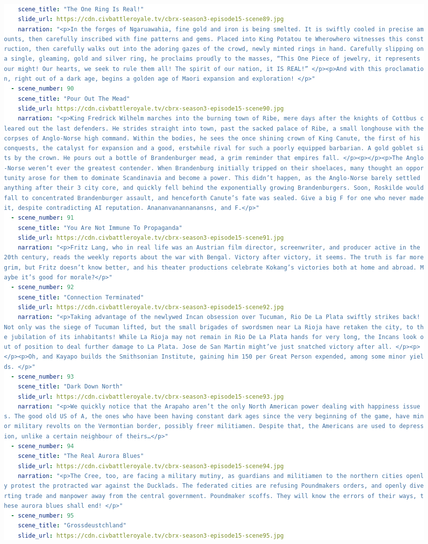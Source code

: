 ```yaml
    scene_title: "The One Ring Is Real!"
    slide_url: https://cdn.civbattleroyale.tv/cbrx-season3-episode15-scene89.jpg
    narration: "<p>In the forges of Ngaruawahia, fine gold and iron is being smelted. It is swiftly cooled in precise amounts, then carefully inscribed with fine patterns and gems. Placed into King Potatou te Wherowhero witnesses this construction, then carefully walks out into the adoring gazes of the crowd, newly minted rings in hand. Carefully slipping on a single, gleaming, gold and silver ring, he proclaims proudly to the masses, “This One Piece of jewelry, it represents our might! Our hearts, we seek to rule them all! The spirit of our nation, it IS REAL!” </p><p>And with this proclamation, right out of a dark age, begins a golden age of Maori expansion and exploration! </p>"
  - scene_number: 90
    scene_title: "Pour Out The Mead"
    slide_url: https://cdn.civbattleroyale.tv/cbrx-season3-episode15-scene90.jpg
    narration: "<p>King Fredrick Wilhelm marches into the burning town of Ribe, mere days after the knights of Cottbus cleared out the last defenders. He strides straight into town, past the sacked palace of Ribe, a small longhouse with the corpses of Anglo-Norse high command. Within the bodies, he sees the once shining crown of King Canute, the first of his conquests, the catalyst for expansion and a good, erstwhile rival for such a poorly equipped barbarian. A gold goblet sits by the crown. He pours out a bottle of Brandenburger mead, a grim reminder that empires fall. </p><p></p><p>The Anglo-Norse weren’t ever the greatest contender. When Brandenburg initially tripped on their shoelaces, many thought an opportunity arose for them to dominate Scandinavia and become a power. This didn’t happen, as the Anglo-Norse barely settled anything after their 3 city core, and quickly fell behind the exponentially growing Brandenburgers. Soon, Roskilde would fall to concentrated Brandenburger assault, and henceforth Canute’s fate was sealed. Give a big F for one who never made it, despite contradicting AI reputation. Anananvanannanansns, and F.</p>"
  - scene_number: 91
    scene_title: "You Are Not Immune To Propaganda"
    slide_url: https://cdn.civbattleroyale.tv/cbrx-season3-episode15-scene91.jpg
    narration: "<p>Fritz Lang, who in real life was an Austrian film director, screenwriter, and producer active in the 20th century, reads the weekly reports about the war with Bengal. Victory after victory, it seems. The truth is far more grim, but Fritz doesn’t know better, and his theater productions celebrate Kokang’s victories both at home and abroad. Maybe it’s good for morale?</p>"
  - scene_number: 92
    scene_title: "Connection Terminated"
    slide_url: https://cdn.civbattleroyale.tv/cbrx-season3-episode15-scene92.jpg
    narration: "<p>Taking advantage of the newlywed Incan obsession over Tucuman, Rio De La Plata swiftly strikes back! Not only was the siege of Tucuman lifted, but the small brigades of swordsmen near La Rioja have retaken the city, to the jubilation of its inhabitants! While La Rioja may not remain in Rio De La Plata hands for very long, the Incans look out of position to deal further damage to La Plata. Jose de San Martin might’ve just snatched victory after all. </p><p></p><p>Oh, and Kayapo builds the Smithsonian Institute, gaining him 150 per Great Person expended, among some minor yields. </p>"
  - scene_number: 93
    scene_title: "Dark Down North"
    slide_url: https://cdn.civbattleroyale.tv/cbrx-season3-episode15-scene93.jpg
    narration: "<p>We quickly notice that the Arapaho aren’t the only North American power dealing with happiness issues. The good old US of A, the ones who have been having constant dark ages since the very beginning of the game, have minor military revolts on the Vermontian border, possibly freer militiamen. Despite that, the Americans are used to depression, unlike a certain neighbour of theirs…</p>"
  - scene_number: 94
    scene_title: "The Real Aurora Blues"
    slide_url: https://cdn.civbattleroyale.tv/cbrx-season3-episode15-scene94.jpg
    narration: "<p>The Cree, too, are facing a military mutiny, as guardians and militiamen to the northern cities openly protest the protracted war against the Ducklads. The federated cities are refusing Poundmakers orders, and openly diverting trade and manpower away from the central government. Poundmaker scoffs. They will know the errors of their ways, these aurora blues shall end! </p>"
  - scene_number: 95
    scene_title: "Grossdeustchland"
    slide_url: https://cdn.civbattleroyale.tv/cbrx-season3-episode15-scene95.jpg
```